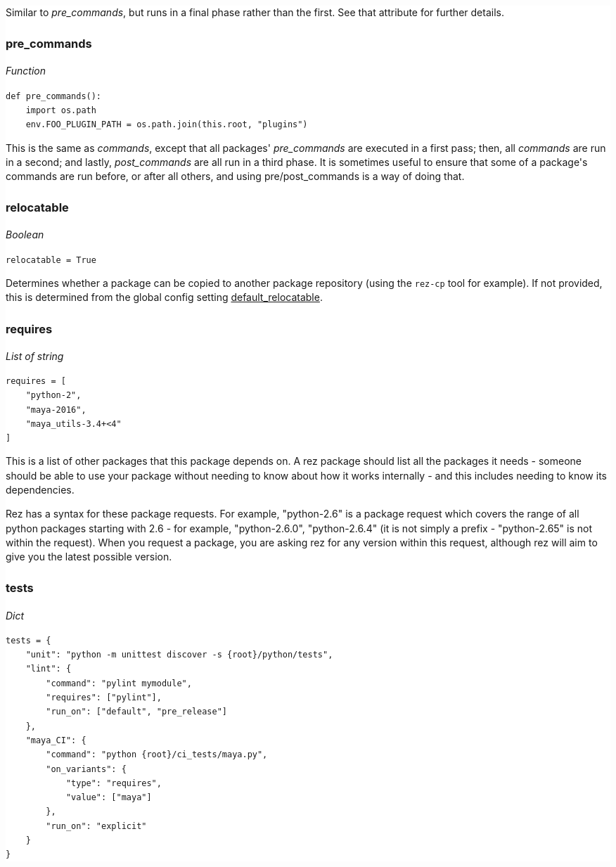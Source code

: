 Similar to *pre_commands*, but runs in a final phase rather than the first. See that attribute for
further details.

### pre_commands
*Function*

    def pre_commands():
        import os.path
        env.FOO_PLUGIN_PATH = os.path.join(this.root, "plugins")

This is the same as *commands*, except that all packages' *pre_commands* are executed in a first
pass; then, all *commands* are run in a second; and lastly, *post_commands* are all run in a third
phase. It is sometimes useful to ensure that some of a package's commands are run before, or after
all others, and using pre/post_commands is a way of doing that.

### relocatable
*Boolean*

    relocatable = True

Determines whether a package can be copied to another package repository (using the `rez-cp` tool for
example). If not provided, this is determined from the global config setting [default_relocatable](Configuring-Rez#default_relocatable).

### requires
*List of string*

    requires = [
        "python-2",
        "maya-2016",
        "maya_utils-3.4+<4"
    ]

This is a list of other packages that this package depends on. A rez package should list all the
packages it needs - someone should be able to use your package without needing to know about how it
works internally - and this includes needing to know its dependencies.

Rez has a syntax for these package requests. For example, "python-2.6" is a package request which
covers the range of all python packages starting with 2.6 - for example, "python-2.6.0",
"python-2.6.4" (it is not simply a prefix - "python-2.65" is not within the request). When you
request a package, you are asking rez for any version within this request, although rez will aim to
give you the latest possible version.

### tests
*Dict*

    tests = {
        "unit": "python -m unittest discover -s {root}/python/tests",
        "lint": {
            "command": "pylint mymodule",
            "requires": ["pylint"],
            "run_on": ["default", "pre_release"]
        },
        "maya_CI": {
            "command": "python {root}/ci_tests/maya.py",
            "on_variants": {
                "type": "requires",
                "value": ["maya"]
            },
            "run_on": "explicit"
        }
    }
